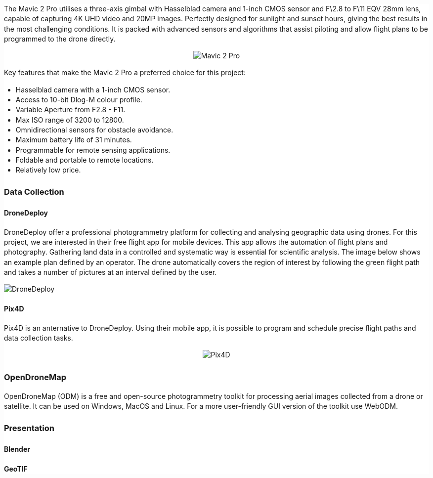 The Mavic 2 Pro utilises a three-axis gimbal with Hasselblad camera and 1-inch CMOS sensor and F\2.8 to F\11 EQV 28mm lens, capable of capturing 4K UHD video and 20MP images. Perfectly designed for sunlight and sunset hours, giving the best results in the most challenging conditions. It is packed with advanced sensors and algorithms that assist piloting and allow flight plans to be programmed to the drone directly.

<p align="center">
<img src="https://www.dropbox.com/s/76hbz1itfmw4ika/HM9Q2_AV7.jpeg?raw=1" alt="Mavic 2 Pro" >
</p>

Key features that make the Mavic 2 Pro a preferred choice for this project:
- Hasselblad camera with a 1-inch CMOS sensor.
- Access to 10-bit Dlog-M colour profile.
- Variable Aperture from F2.8 - F11.
- Max ISO range of 3200 to 12800.
- Omnidirectional sensors for obstacle avoidance.
- Maximum battery life of 31 minutes.
- Programmable for remote sensing applications.
- Foldable and portable to remote locations.
- Relatively low price.

### Data Collection

#### DroneDeploy
DroneDeploy offer a professional photogrammetry platform for collecting and analysing geographic data using drones. For this project, we are interested in their free flight app for mobile devices. This app allows the automation of flight plans and photography. Gathering land data in a controlled and systematic way is essential for scientific analysis. The image below shows an example plan defined by an operator. The drone automatically covers the region of interest by following the green flight path and takes a number of pictures at an interval defined by the user.


<img src="https://www.dropbox.com/s/fsni6hwk3y6d1dr/dronedeploy_examplemap.png?raw=1" alt="DroneDeploy" height="200">


#### Pix4D
Pix4D is an anternative to DroneDeploy. Using their mobile app, it is possible to program and schedule precise flight paths and data collection tasks.

<p align="center">
<img src="https://github.com/HVLepage/GIS/blob/master/images/pix4d_examplemap.png" alt="Pix4D" height="250">
</p>

### OpenDroneMap
OpenDroneMap (ODM) is a free and open-source photogrammetry toolkit for processing aerial images collected from a drone or satellite. It can be used on Windows, MacOS and Linux. For a more user-friendly GUI version of the toolkit use WebODM.

### Presentation

#### Blender
#### GeoTIF
